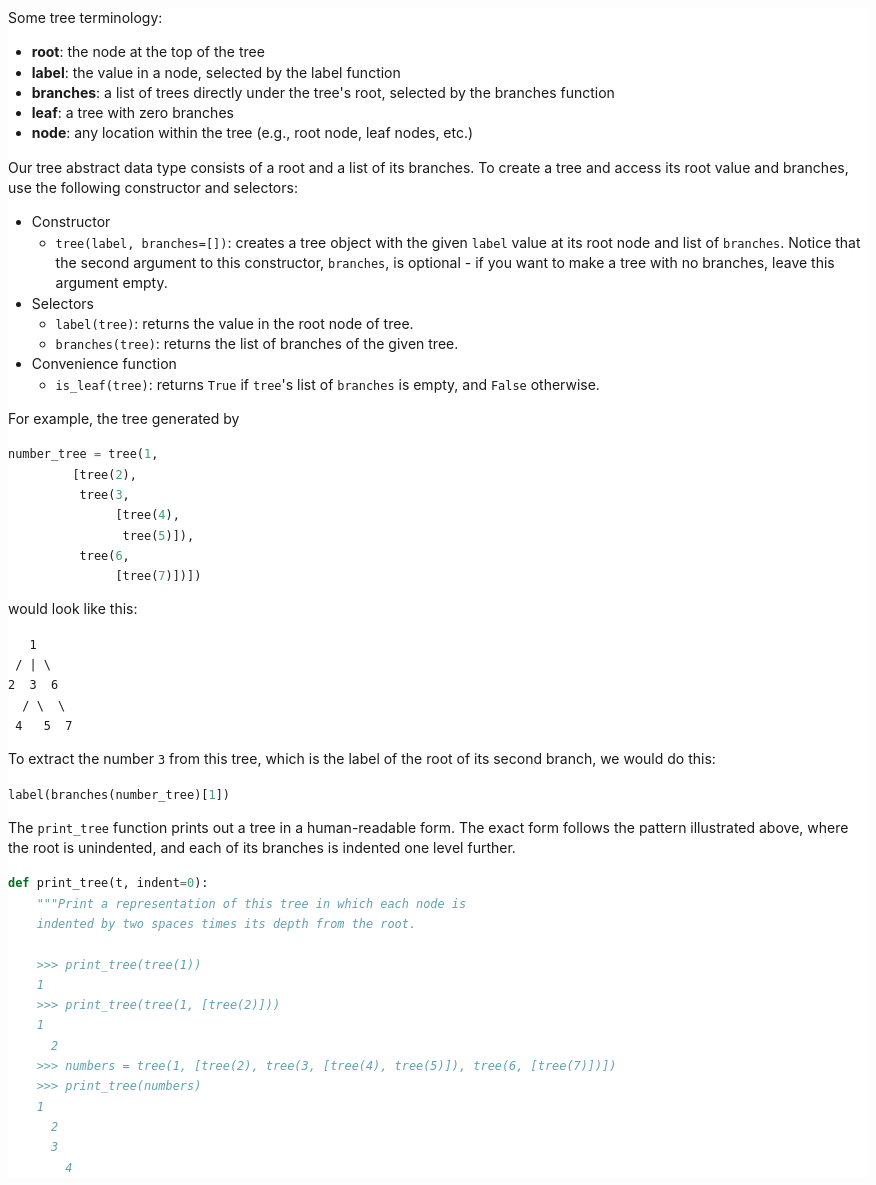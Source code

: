 Some tree terminology:

- **root**: the node at the top of the tree
- **label**: the value in a node, selected by the label function
- **branches**: a list of trees directly under the tree's root, selected by the branches function
- **leaf**: a tree with zero branches
- **node**: any location within the tree (e.g., root node, leaf nodes, etc.)

Our tree abstract data type consists of a root and a list of its branches. To create a tree and access its root value and branches, use the following constructor and selectors:

- Constructor
  - `tree(label, branches=[])`: creates a tree object with the given `label` value at its root node and list of `branches`. Notice that the second argument to this constructor, `branches`, is optional - if you want to make a tree with no branches, leave this argument empty.
- Selectors
  - `label(tree)`: returns the value in the root node of tree.
  - `branches(tree)`: returns the list of branches of the given tree.
- Convenience function
  - `is_leaf(tree)`: returns `True` if `tree`'s list of `branches` is empty, and `False` otherwise.

For example, the tree generated by

```python
number_tree = tree(1,
         [tree(2),
          tree(3,
               [tree(4),
                tree(5)]),
          tree(6,
               [tree(7)])])
```

would look like this:

```
   1
 / | \
2  3  6
  / \  \
 4   5  7
```

To extract the number `3` from this tree, which is the label of the root of its second branch, we would do this:

```python
label(branches(number_tree)[1])
```

The `print_tree` function prints out a tree in a human-readable form. The exact form follows the pattern illustrated above, where the root is unindented, and each of its branches is indented one level further.

```python
def print_tree(t, indent=0):
    """Print a representation of this tree in which each node is
    indented by two spaces times its depth from the root.

    >>> print_tree(tree(1))
    1
    >>> print_tree(tree(1, [tree(2)]))
    1
      2
    >>> numbers = tree(1, [tree(2), tree(3, [tree(4), tree(5)]), tree(6, [tree(7)])])
    >>> print_tree(numbers)
    1
      2
      3
        4
```